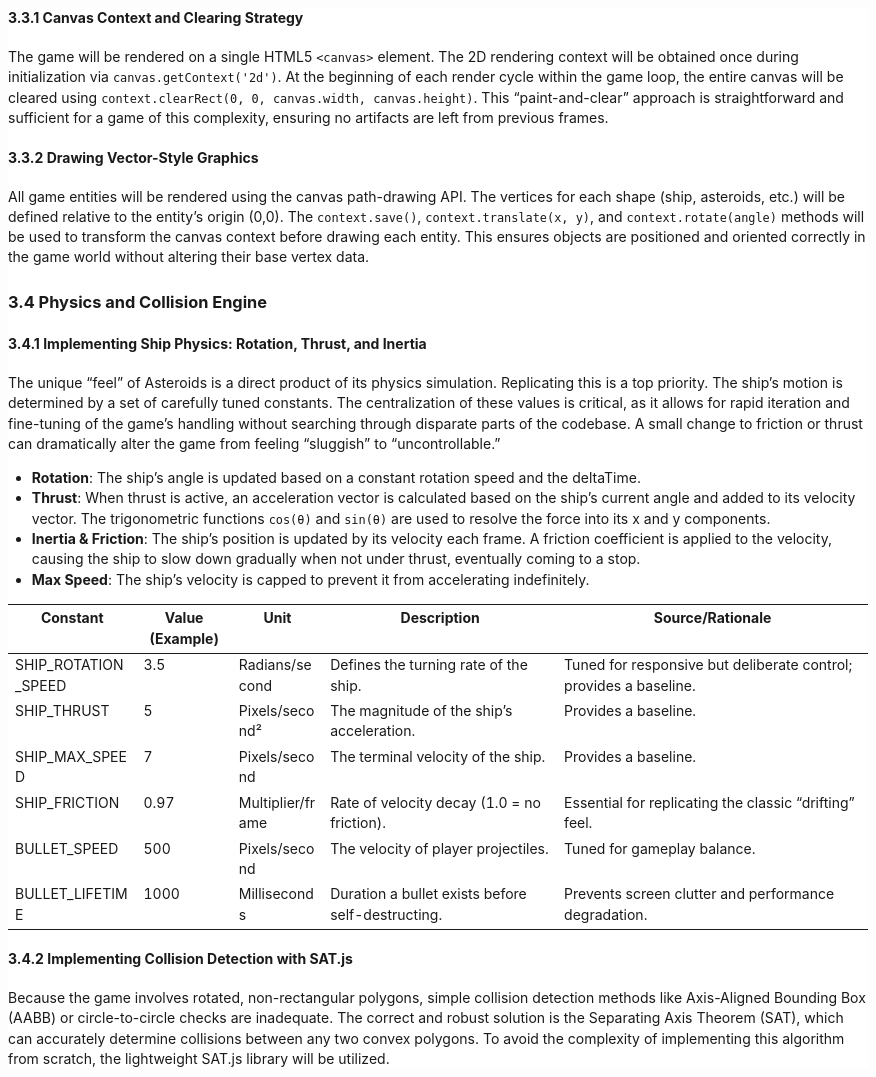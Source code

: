 #### 3.3.1 Canvas Context and Clearing Strategy

The game will be rendered on a single HTML5 `<canvas>` element. The 2D rendering context will be obtained once during initialization via `canvas.getContext('2d')`. At the beginning of each render cycle within the game loop, the entire canvas will be cleared using `context.clearRect(0, 0, canvas.width, canvas.height)`. This “paint-and-clear” approach is straightforward and sufficient for a game of this complexity, ensuring no artifacts are left from previous frames.

#### 3.3.2 Drawing Vector-Style Graphics

All game entities will be rendered using the canvas path-drawing API. The vertices for each shape (ship, asteroids, etc.) will be defined relative to the entity’s origin (0,0). The `context.save()`, `context.translate(x, y)`, and `context.rotate(angle)` methods will be used to transform the canvas context before drawing each entity. This ensures objects are positioned and oriented correctly in the game world without altering their base vertex data.

### 3.4 Physics and Collision Engine

#### 3.4.1 Implementing Ship Physics: Rotation, Thrust, and Inertia

The unique “feel” of Asteroids is a direct product of its physics simulation. Replicating this is a top priority. The ship’s motion is determined by a set of carefully tuned constants. The centralization of these values is critical, as it allows for rapid iteration and fine-tuning of the game’s handling without searching through disparate parts of the codebase. A small change to friction or thrust can dramatically alter the game from feeling “sluggish” to “uncontrollable.”

- **Rotation**: The ship’s angle is updated based on a constant rotation speed and the deltaTime.  
- **Thrust**: When thrust is active, an acceleration vector is calculated based on the ship’s current angle and added to its velocity vector. The trigonometric functions `cos(θ)` and `sin(θ)` are used to resolve the force into its x and y components.  
- **Inertia & Friction**: The ship’s position is updated by its velocity each frame. A friction coefficient is applied to the velocity, causing the ship to slow down gradually when not under thrust, eventually coming to a stop.  
- **Max Speed**: The ship’s velocity is capped to prevent it from accelerating indefinitely.

|Constant           |Value (Example)|Unit            |Description                                      |Source/Rationale                                                 |  
|-------------------|---------------|----------------|-------------------------------------------------|-----------------------------------------------------------------|  
|SHIP_ROTATION_SPEED|3.5            |Radians/second  |Defines the turning rate of the ship.            |Tuned for responsive but deliberate control; provides a baseline.|  
|SHIP_THRUST        |5              |Pixels/second²  |The magnitude of the ship’s acceleration.        |Provides a baseline.                                             |  
|SHIP_MAX_SPEED     |7              |Pixels/second   |The terminal velocity of the ship.               |Provides a baseline.                                             |  
|SHIP_FRICTION      |0.97           |Multiplier/frame|Rate of velocity decay (1.0 = no friction).      |Essential for replicating the classic “drifting” feel.           |  
|BULLET_SPEED       |500            |Pixels/second   |The velocity of player projectiles.              |Tuned for gameplay balance.                                      |  
|BULLET_LIFETIME    |1000           |Milliseconds    |Duration a bullet exists before self-destructing.|Prevents screen clutter and performance degradation.             |

#### 3.4.2 Implementing Collision Detection with SAT.js

Because the game involves rotated, non-rectangular polygons, simple collision detection methods like Axis-Aligned Bounding Box (AABB) or circle-to-circle checks are inadequate. The correct and robust solution is the Separating Axis Theorem (SAT), which can accurately determine collisions between any two convex polygons. To avoid the complexity of implementing this algorithm from scratch, the lightweight SAT.js library will be utilized.
